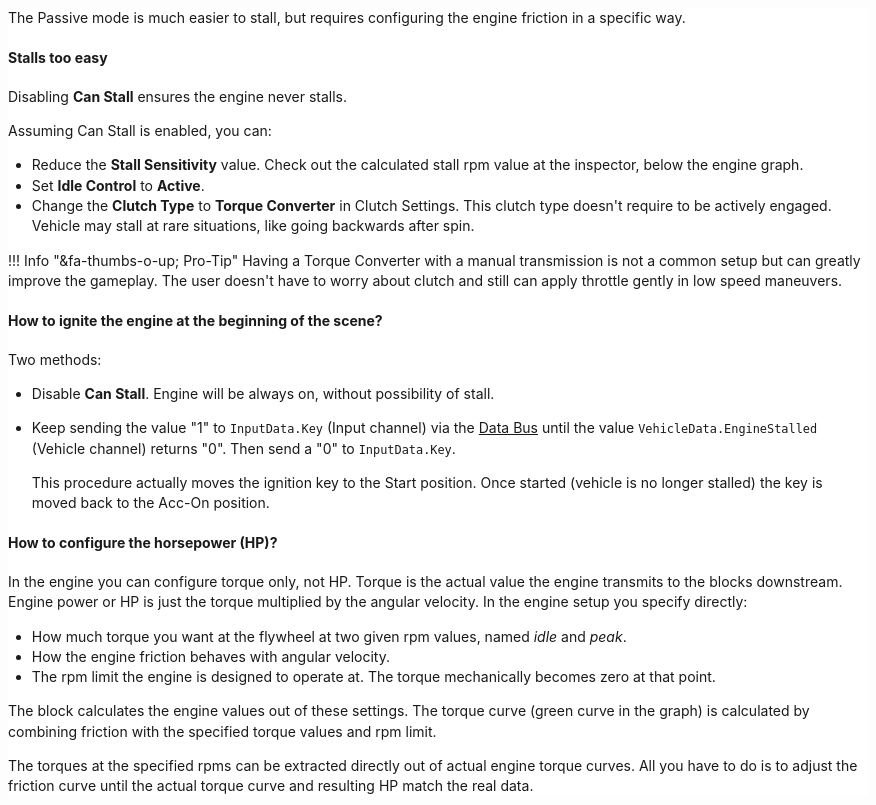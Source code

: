 The Passive mode is much easier to stall, but requires configuring the engine friction in a specific
way.

#### Stalls too easy

Disabling **Can Stall** ensures the engine never stalls.

Assuming Can Stall is enabled, you can:

- Reduce the **Stall Sensitivity** value. Check out the calculated stall rpm value at the inspector,
below the engine graph.
- Set **Idle Control** to **Active**.
- Change the **Clutch Type** to **Torque Converter** in Clutch Settings. This clutch type doesn't
require to be actively engaged. Vehicle may stall at rare situations, like going backwards after
spin.

!!! Info "&fa-thumbs-o-up; Pro-Tip"
	Having a Torque Converter with a manual transmission is not a common setup but can greatly
	improve the gameplay. The user doesn't have to worry about clutch and still can apply throttle
	gently in low speed maneuvers.

#### How to ignite the engine at the beginning of the scene?

Two methods:

- Disable **Can Stall**. Engine will be always on, without possibility of stall.

- Keep sending the value "1" to `InputData.Key` (Input channel) via the [Data Bus](databus-reference.md)
	until the value `VehicleData.EngineStalled` (Vehicle channel) returns "0". Then send a "0" to
	`InputData.Key`.

	This procedure actually moves the ignition key to the Start position. Once started (vehicle
	is no longer stalled) the key is moved back to the Acc-On position.

#### How to configure the horsepower (HP)?

In the engine you can configure torque only, not HP. Torque is the actual value the engine transmits
to the blocks downstream. Engine power or HP is just the torque multiplied by the  angular
velocity. In the engine setup you specify directly:

- How much torque you want at the flywheel at two given rpm values, named _idle_ and _peak_.
- How the engine friction behaves with angular velocity.
- The rpm limit the engine is designed to operate at. The torque mechanically becomes zero at that
point.

The block calculates the engine values out of these settings. The torque curve (green curve in
the graph) is calculated by combining friction with the specified torque values and rpm limit.

The torques at the specified rpms can be extracted directly out of actual engine torque curves.
All you have to do is to adjust the friction curve until the actual torque curve and resulting HP
match the real data.
